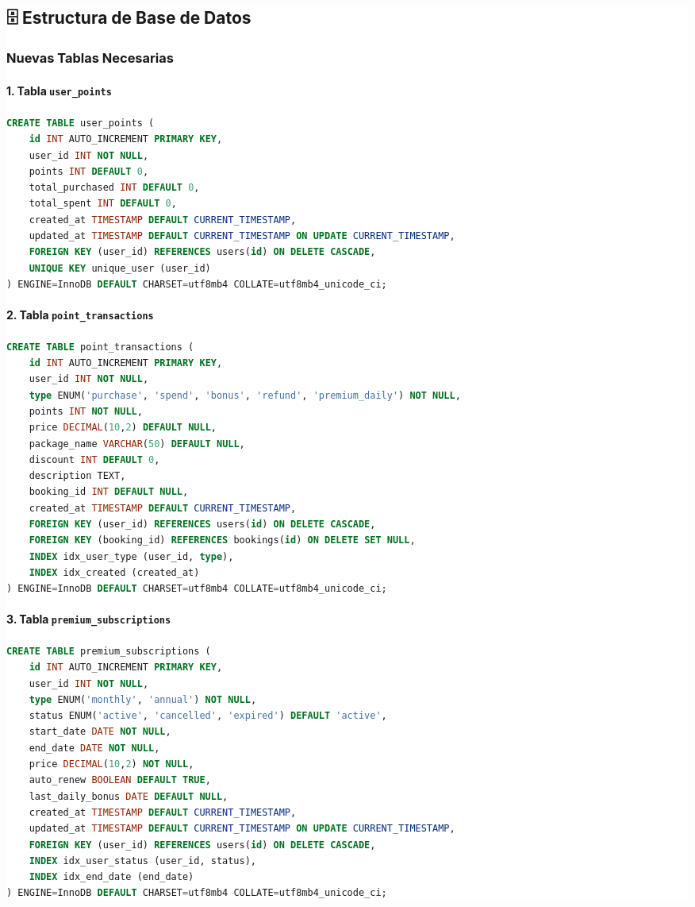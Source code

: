 
## 🗄️ Estructura de Base de Datos

### Nuevas Tablas Necesarias

#### 1. Tabla `user_points`
```sql
CREATE TABLE user_points (
    id INT AUTO_INCREMENT PRIMARY KEY,
    user_id INT NOT NULL,
    points INT DEFAULT 0,
    total_purchased INT DEFAULT 0,
    total_spent INT DEFAULT 0,
    created_at TIMESTAMP DEFAULT CURRENT_TIMESTAMP,
    updated_at TIMESTAMP DEFAULT CURRENT_TIMESTAMP ON UPDATE CURRENT_TIMESTAMP,
    FOREIGN KEY (user_id) REFERENCES users(id) ON DELETE CASCADE,
    UNIQUE KEY unique_user (user_id)
) ENGINE=InnoDB DEFAULT CHARSET=utf8mb4 COLLATE=utf8mb4_unicode_ci;
```

#### 2. Tabla `point_transactions`
```sql
CREATE TABLE point_transactions (
    id INT AUTO_INCREMENT PRIMARY KEY,
    user_id INT NOT NULL,
    type ENUM('purchase', 'spend', 'bonus', 'refund', 'premium_daily') NOT NULL,
    points INT NOT NULL,
    price DECIMAL(10,2) DEFAULT NULL,
    package_name VARCHAR(50) DEFAULT NULL,
    discount INT DEFAULT 0,
    description TEXT,
    booking_id INT DEFAULT NULL,
    created_at TIMESTAMP DEFAULT CURRENT_TIMESTAMP,
    FOREIGN KEY (user_id) REFERENCES users(id) ON DELETE CASCADE,
    FOREIGN KEY (booking_id) REFERENCES bookings(id) ON DELETE SET NULL,
    INDEX idx_user_type (user_id, type),
    INDEX idx_created (created_at)
) ENGINE=InnoDB DEFAULT CHARSET=utf8mb4 COLLATE=utf8mb4_unicode_ci;
```

#### 3. Tabla `premium_subscriptions`
```sql
CREATE TABLE premium_subscriptions (
    id INT AUTO_INCREMENT PRIMARY KEY,
    user_id INT NOT NULL,
    type ENUM('monthly', 'annual') NOT NULL,
    status ENUM('active', 'cancelled', 'expired') DEFAULT 'active',
    start_date DATE NOT NULL,
    end_date DATE NOT NULL,
    price DECIMAL(10,2) NOT NULL,
    auto_renew BOOLEAN DEFAULT TRUE,
    last_daily_bonus DATE DEFAULT NULL,
    created_at TIMESTAMP DEFAULT CURRENT_TIMESTAMP,
    updated_at TIMESTAMP DEFAULT CURRENT_TIMESTAMP ON UPDATE CURRENT_TIMESTAMP,
    FOREIGN KEY (user_id) REFERENCES users(id) ON DELETE CASCADE,
    INDEX idx_user_status (user_id, status),
    INDEX idx_end_date (end_date)
) ENGINE=InnoDB DEFAULT CHARSET=utf8mb4 COLLATE=utf8mb4_unicode_ci;
```

